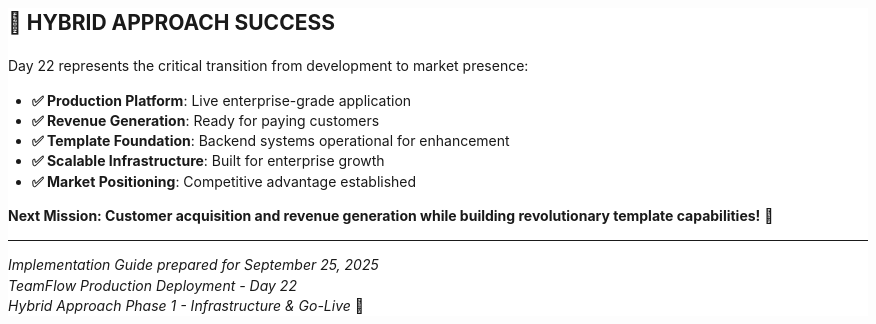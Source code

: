 
## 💪 **HYBRID APPROACH SUCCESS**

Day 22 represents the critical transition from development to market presence:

- **✅ Production Platform**: Live enterprise-grade application
- **✅ Revenue Generation**: Ready for paying customers
- **✅ Template Foundation**: Backend systems operational for enhancement
- **✅ Scalable Infrastructure**: Built for enterprise growth
- **✅ Market Positioning**: Competitive advantage established

**Next Mission: Customer acquisition and revenue generation while building revolutionary template capabilities!** 🌟

---

*Implementation Guide prepared for September 25, 2025*  
*TeamFlow Production Deployment - Day 22*  
*Hybrid Approach Phase 1 - Infrastructure & Go-Live* 🚀